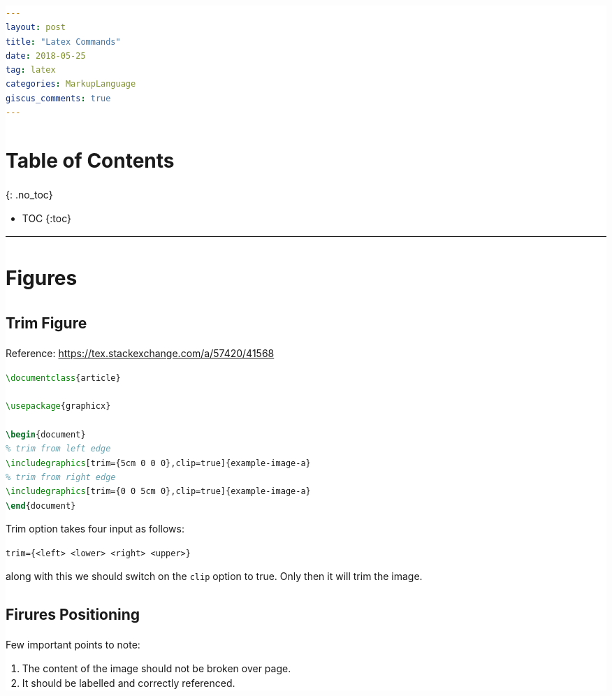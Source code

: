 ```yaml
---
layout: post
title: "Latex Commands"
date: 2018-05-25
tag: latex
categories: MarkupLanguage
giscus_comments: true
---
```


# Table of Contents
{: .no_toc}

* TOC
{:toc}

------------------------------------

# Figures

## Trim Figure

Reference: https://tex.stackexchange.com/a/57420/41568

```latex
\documentclass{article}

\usepackage{graphicx}

\begin{document}
% trim from left edge
\includegraphics[trim={5cm 0 0 0},clip=true]{example-image-a}
% trim from right edge
\includegraphics[trim={0 0 5cm 0},clip=true]{example-image-a}
\end{document}
```

Trim option takes four input as follows:

```
trim={<left> <lower> <right> <upper>}
```

along with this we should switch on the `clip` option to true. Only then it will trim the image.

## Firures Positioning

Few important points to note:

1. The content of the image should not be broken over page.
2. It should be labelled and correctly referenced.
